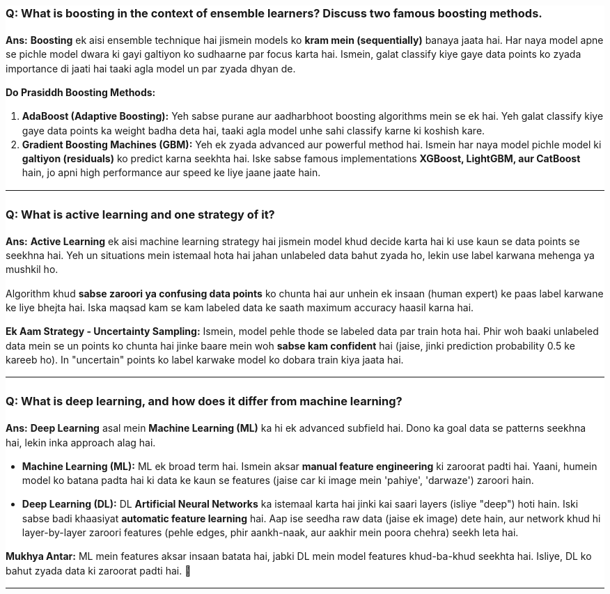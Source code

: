 ### **Q: What is boosting in the context of ensemble learners? Discuss two famous boosting methods.**

**Ans:** **Boosting** ek aisi ensemble technique hai jismein models ko **kram mein (sequentially)** banaya jaata hai. Har naya model apne se pichle model dwara ki gayi galtiyon ko sudhaarne par focus karta hai. Ismein, galat classify kiye gaye data points ko zyada importance di jaati hai taaki agla model un par zyada dhyan de.

**Do Prasiddh Boosting Methods:**

1.  **AdaBoost (Adaptive Boosting):** Yeh sabse purane aur aadharbhoot boosting algorithms mein se ek hai. Yeh galat classify kiye gaye data points ka weight badha deta hai, taaki agla model unhe sahi classify karne ki koshish kare.
2.  **Gradient Boosting Machines (GBM):** Yeh ek zyada advanced aur powerful method hai. Ismein har naya model pichle model ki **galtiyon (residuals)** ko predict karna seekhta hai. Iske sabse famous implementations **XGBoost, LightGBM, aur CatBoost** hain, jo apni high performance aur speed ke liye jaane jaate hain.

---
### **Q: What is active learning and one strategy of it?**

**Ans:** **Active Learning** ek aisi machine learning strategy hai jismein model khud decide karta hai ki use kaun se data points se seekhna hai. Yeh un situations mein istemaal hota hai jahan unlabeled data bahut zyada ho, lekin use label karwana mehenga ya mushkil ho.

Algorithm khud **sabse zaroori ya confusing data points** ko chunta hai aur unhein ek insaan (human expert) ke paas label karwane ke liye bhejta hai. Iska maqsad kam se kam labeled data ke saath maximum accuracy haasil karna hai.

**Ek Aam Strategy - Uncertainty Sampling:**
Ismein, model pehle thode se labeled data par train hota hai. Phir woh baaki unlabeled data mein se un points ko chunta hai jinke baare mein woh **sabse kam confident** hai (jaise, jinki prediction probability 0.5 ke kareeb ho). In "uncertain" points ko label karwake model ko dobara train kiya jaata hai.

---


### **Q: What is deep learning, and how does it differ from machine learning?**

**Ans:** **Deep Learning** asal mein **Machine Learning (ML)** ka hi ek advanced subfield hai. Dono ka goal data se patterns seekhna hai, lekin inka approach alag hai.

* **Machine Learning (ML):** ML ek broad term hai. Ismein aksar **manual feature engineering** ki zaroorat padti hai. Yaani, humein model ko batana padta hai ki data ke kaun se features (jaise car ki image mein 'pahiye', 'darwaze') zaroori hain.

* **Deep Learning (DL):** DL **Artificial Neural Networks** ka istemaal karta hai jinki kai saari layers (isliye "deep") hoti hain. Iski sabse badi khaasiyat **automatic feature learning** hai. Aap ise seedha raw data (jaise ek image) dete hain, aur network khud hi layer-by-layer zaroori features (pehle edges, phir aankh-naak, aur aakhir mein poora chehra) seekh leta hai.

**Mukhya Antar:** ML mein features aksar insaan batata hai, jabki DL mein model features khud-ba-khud seekhta hai. Isliye, DL ko bahut zyada data ki zaroorat padti hai. 🧠

---